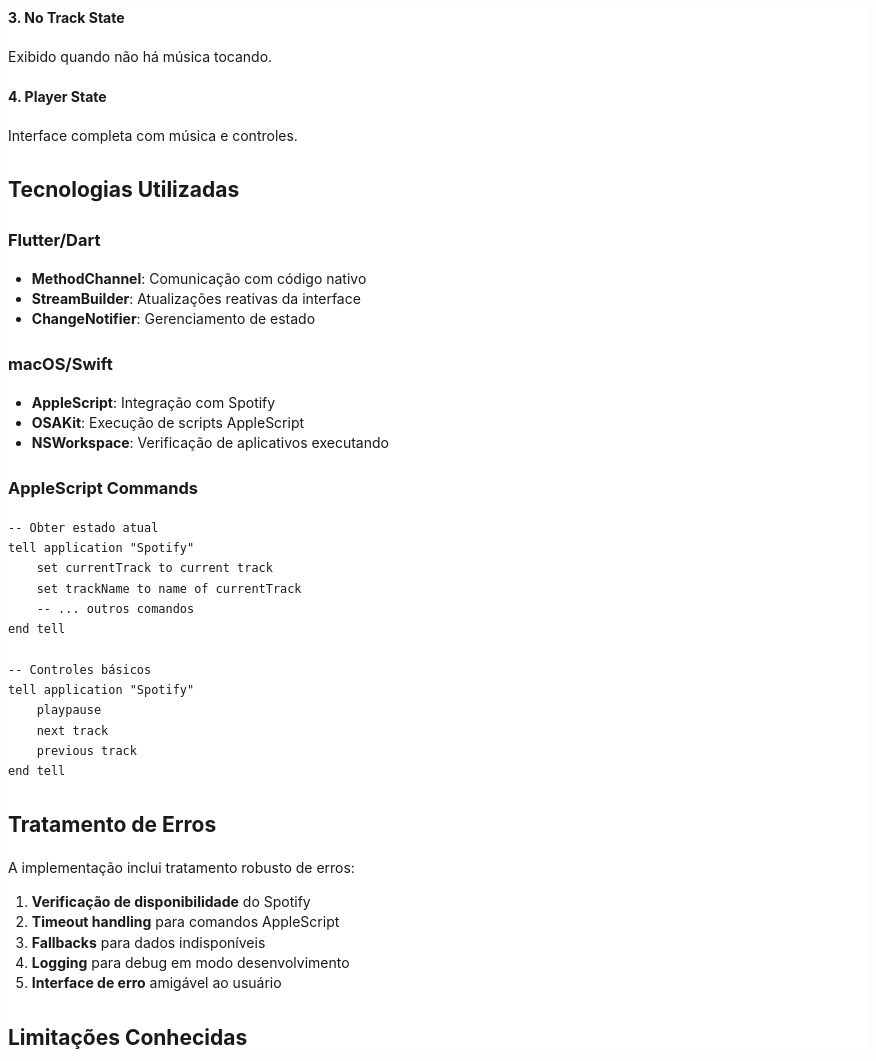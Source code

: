 #### 3. **No Track State**

Exibido quando não há música tocando.

#### 4. **Player State**

Interface completa com música e controles.

## Tecnologias Utilizadas

### Flutter/Dart

- **MethodChannel**: Comunicação com código nativo
- **StreamBuilder**: Atualizações reativas da interface
- **ChangeNotifier**: Gerenciamento de estado

### macOS/Swift

- **AppleScript**: Integração com Spotify
- **OSAKit**: Execução de scripts AppleScript
- **NSWorkspace**: Verificação de aplicativos executando

### AppleScript Commands

```applescript
-- Obter estado atual
tell application "Spotify"
    set currentTrack to current track
    set trackName to name of currentTrack
    -- ... outros comandos
end tell

-- Controles básicos
tell application "Spotify"
    playpause
    next track
    previous track
end tell
```

## Tratamento de Erros

A implementação inclui tratamento robusto de erros:

1. **Verificação de disponibilidade** do Spotify
2. **Timeout handling** para comandos AppleScript
3. **Fallbacks** para dados indisponíveis
4. **Logging** para debug em modo desenvolvimento
5. **Interface de erro** amigável ao usuário

## Limitações Conhecidas

